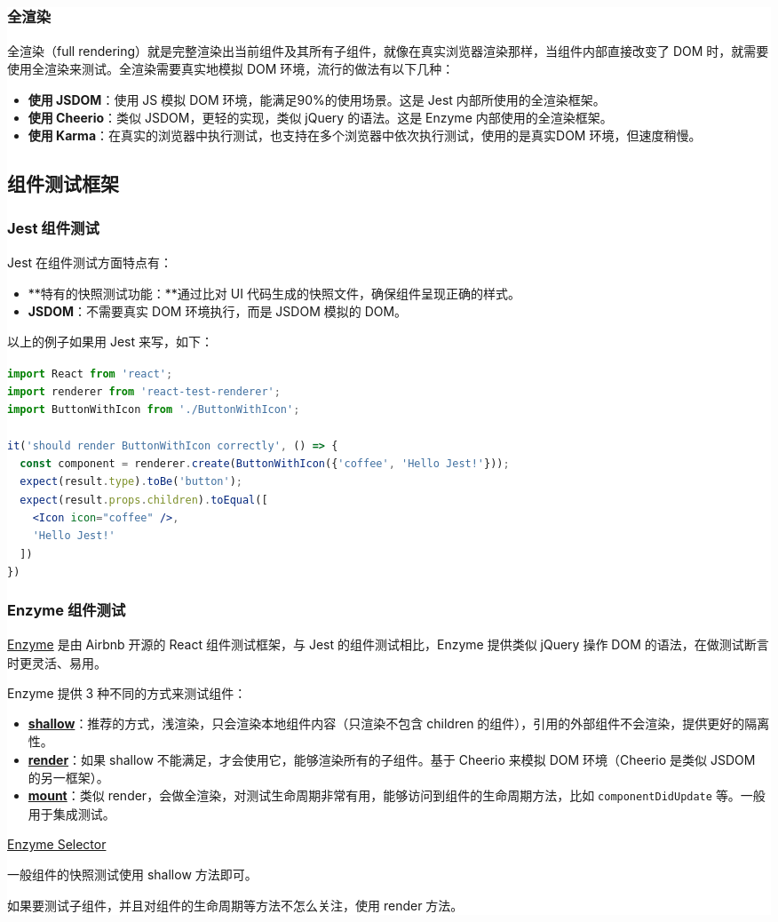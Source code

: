 ### 全渲染

全渲染（full rendering）就是完整渲染出当前组件及其所有子组件，就像在真实浏览器渲染那样，当组件内部直接改变了 DOM 时，就需要使用全渲染来测试。全渲染需要真实地模拟 DOM 环境，流行的做法有以下几种：

* **使用 JSDOM**：使用 JS 模拟 DOM 环境，能满足90%的使用场景。这是 Jest 内部所使用的全渲染框架。
* **使用 Cheerio**：类似 JSDOM，更轻的实现，类似 jQuery 的语法。这是 Enzyme 内部使用的全渲染框架。
* **使用 Karma**：在真实的浏览器中执行测试，也支持在多个浏览器中依次执行测试，使用的是真实DOM 环境，但速度稍慢。

## 组件测试框架

### Jest 组件测试

Jest 在组件测试方面特点有：

* **特有的快照测试功能：**通过比对 UI 代码生成的快照文件，确保组件呈现正确的样式。
* **JSDOM**：不需要真实 DOM 环境执行，而是 JSDOM 模拟的 DOM。

以上的例子如果用 Jest 来写，如下：

```jsx
import React from 'react';
import renderer from 'react-test-renderer';
import ButtonWithIcon from './ButtonWithIcon';

it('should render ButtonWithIcon correctly', () => {
  const component = renderer.create(ButtonWithIcon({'coffee', 'Hello Jest!'}));
  expect(result.type).toBe('button');
  expect(result.props.children).toEqual([
    <Icon icon="coffee" />,
    'Hello Jest!'
  ])
})
```

### Enzyme 组件测试

[Enzyme](http://airbnb.io/enzyme/) 是由 Airbnb 开源的 React 组件测试框架，与 Jest 的组件测试相比，Enzyme 提供类似 jQuery 操作 DOM 的语法，在做测试断言时更灵活、易用。

Enzyme 提供 3 种不同的方式来测试组件：

* [**shallow**](http://airbnb.io/enzyme/docs/api/shallow.html)：推荐的方式，浅渲染，只会渲染本地组件内容（只渲染不包含 children 的组件），引用的外部组件不会渲染，提供更好的隔离性。
* [**render**](http://airbnb.io/enzyme/docs/api/render.html)：如果 shallow 不能满足，才会使用它，能够渲染所有的子组件。基于 Cheerio 来模拟 DOM 环境（Cheerio 是类似 JSDOM 的另一框架）。
* [**mount**](http://airbnb.io/enzyme/docs/api/mount.html)：类似 render，会做全渲染，对测试生命周期非常有用，能够访问到组件的生命周期方法，比如 `componentDidUpdate` 等。一般用于集成测试。

[Enzyme Selector](http://airbnb.io/enzyme/docs/api/selector.html)

<Hint type="best">一般组件的快照测试使用 shallow 方法即可。</Hint>


<Hint type="best">如果要测试子组件，并且对组件的生命周期等方法不怎么关注，使用 render 方法。</Hint>
